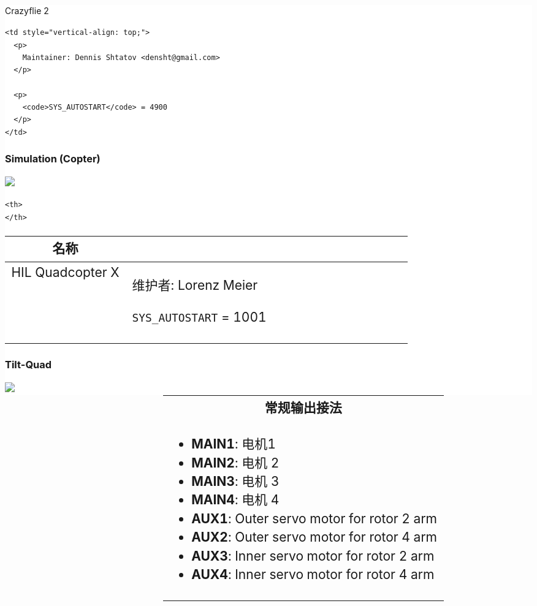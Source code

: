   <tr id="copter_quadrotor_x_crazyflie_2">
    <td style="vertical-align: top;">
      Crazyflie 2
    </td>
    
    <td style="vertical-align: top;">
      <p>
        Maintainer: Dennis Shtatov <densht@gmail.com>
      </p>
      
      <p>
        <code>SYS_AUTOSTART</code> = 4900
      </p>
    </td>
  </tr>
</table>

### Simulation (Copter)

<div>
<img src="../../assets/airframes/types/AirframeUnknown.svg" width="29%" style="max-height: 180px;"/>
</div>

<table style="width: 100%; table-layout:fixed; font-size:1.5rem;">
  <colgroup><col style="width: 30%"><col style="width: 70%"></colgroup> <tr>
    <th>
      名称
    </th>
    
    <th>
    </th>
  </tr>
<tbody>
<tr id="copter_simulation_(copter)_hil_quadcopter_x">
 <td style="vertical-align: top;">HIL Quadcopter X</td>
 <td style="vertical-align: top;"><p>维护者: Lorenz Meier <lorenz@px4.io></p><p><code>SYS_AUTOSTART</code> = 1001</p></td>

</tr>
</tbody></table>

### Tilt-Quad

<div>
  <img src="../../assets/airframes/types/AirframeUnknown.svg" width="29%" style="max-height: 180px;" /> 
  
  <table style="float: right; width: 70%; font-size:1.5rem;">
    <colgroup><col></colgroup> <tr>
      <th>
        常规输出接法
      </th>
    </tr>
<tr>
 <td style="vertical-align: top;"><ul><li><b>MAIN1</b>: 电机1</li><li><b>MAIN2</b>: 电机 2</li><li><b>MAIN3</b>: 电机 3</li><li><b>MAIN4</b>: 电机 4</li><li><b>AUX1</b>: Outer servo motor for rotor 2 arm</li><li><b>AUX2</b>: Outer servo motor for rotor 4 arm</li><li><b>AUX3</b>: Inner servo motor for rotor 2 arm</li><li><b>AUX4</b>: Inner servo motor for rotor 4 arm</li></ul></td>
</tr>
  </table>
</div>
